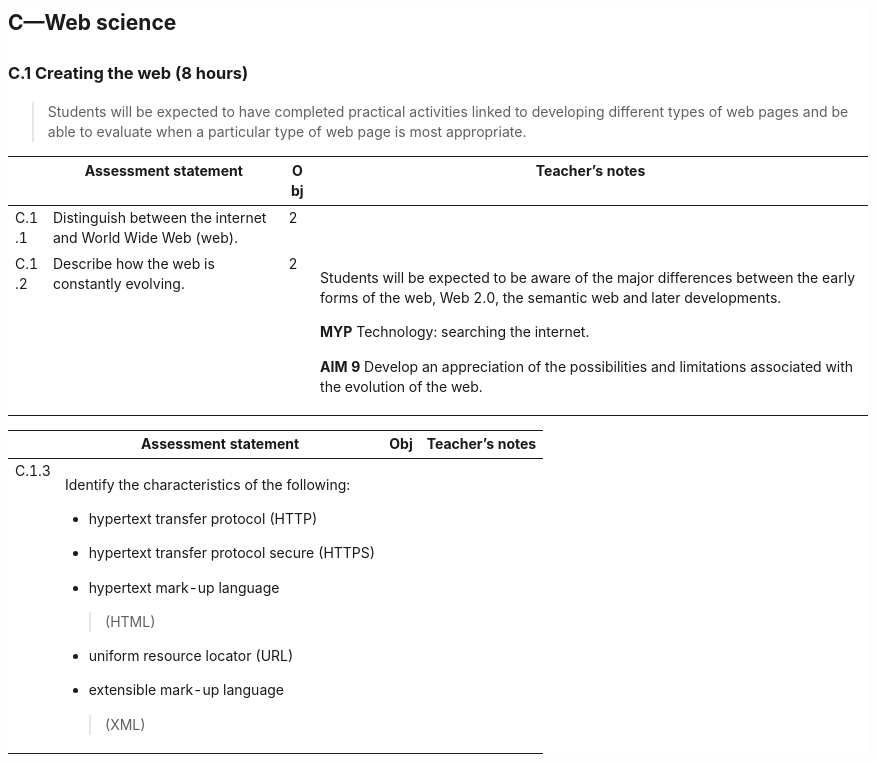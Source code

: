 ## C—Web science

### C.1 Creating the web (8 hours)

> Students will be expected to have completed practical activities
> linked to developing different types of web pages and be able to
> evaluate when a particular type of web page is most appropriate.

<table>
<thead>
<tr class="header">
<th></th>
<th><strong>Assessment statement</strong></th>
<th><strong>Obj</strong></th>
<th><strong>Teacher’s notes</strong></th>
</tr>
</thead>
<tbody>
<tr class="odd">
<td>C.1.1</td>
<td>Distinguish between the internet and World Wide Web (web).</td>
<td>2</td>
<td></td>
</tr>
<tr class="even">
<td>C.1.2</td>
<td>Describe how the web is constantly evolving.</td>
<td>2</td>
<td><p>Students will be expected to be aware of the major differences between the early forms of the web, Web 2.0, the semantic web and later developments.</p>
<p><strong>MYP</strong> Technology: searching the internet.</p>
<p><strong>AIM 9</strong> Develop an appreciation of the possibilities and limitations associated with the evolution of the web.</p></td>
</tr>
</tbody>
</table>

<table>
<thead>
<tr class="header">
<th></th>
<th><strong>Assessment statement</strong></th>
<th><strong>Obj</strong></th>
<th><strong>Teacher’s notes</strong></th>
</tr>
</thead>
<tbody>
<tr class="odd">
<td>C.1.3</td>
<td><p>Identify the characteristics of the following:</p>
<ul>
<li><p>hypertext transfer protocol (HTTP)</p></li>
<li><p>hypertext transfer protocol secure (HTTPS)</p></li>
<li><p>hypertext mark-up language</p></li>
</ul>
<blockquote>
<p>(HTML)</p>
</blockquote>
<ul>
<li><p>uniform resource locator (URL)</p></li>
<li><p>extensible mark-up language</p></li>
</ul>
<blockquote>
<p>(XML)</p>